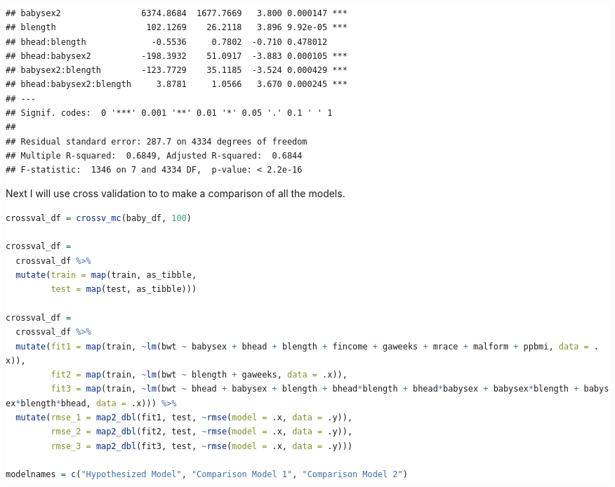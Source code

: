     ## babysex2                6374.8684  1677.7669   3.800 0.000147 ***
    ## blength                  102.1269    26.2118   3.896 9.92e-05 ***
    ## bhead:blength             -0.5536     0.7802  -0.710 0.478012    
    ## bhead:babysex2          -198.3932    51.0917  -3.883 0.000105 ***
    ## babysex2:blength        -123.7729    35.1185  -3.524 0.000429 ***
    ## bhead:babysex2:blength     3.8781     1.0566   3.670 0.000245 ***
    ## ---
    ## Signif. codes:  0 '***' 0.001 '**' 0.01 '*' 0.05 '.' 0.1 ' ' 1
    ## 
    ## Residual standard error: 287.7 on 4334 degrees of freedom
    ## Multiple R-squared:  0.6849, Adjusted R-squared:  0.6844 
    ## F-statistic:  1346 on 7 and 4334 DF,  p-value: < 2.2e-16

Next I will use cross validation to to make a comparison of all the
models.

``` r
crossval_df = crossv_mc(baby_df, 100)

crossval_df = 
  crossval_df %>% 
  mutate(train = map(train, as_tibble, 
         test = map(test, as_tibble)))

crossval_df =
  crossval_df %>% 
  mutate(fit1 = map(train, ~lm(bwt ~ babysex + bhead + blength + fincome + gaweeks + mrace + malform + ppbmi, data = .x)), 
         fit2 = map(train, ~lm(bwt ~ blength + gaweeks, data = .x)), 
         fit3 = map(train, ~lm(bwt ~ bhead + babysex + blength + bhead*blength + bhead*babysex + babysex*blength + babysex*blength*bhead, data = .x))) %>%
  mutate(rmse_1 = map2_dbl(fit1, test, ~rmse(model = .x, data = .y)), 
         rmse_2 = map2_dbl(fit2, test, ~rmse(model = .x, data = .y)), 
         rmse_3 = map2_dbl(fit3, test, ~rmse(model = .x, data = .y)))

modelnames = c("Hypothesized Model", "Comparison Model 1", "Comparison Model 2")
```
